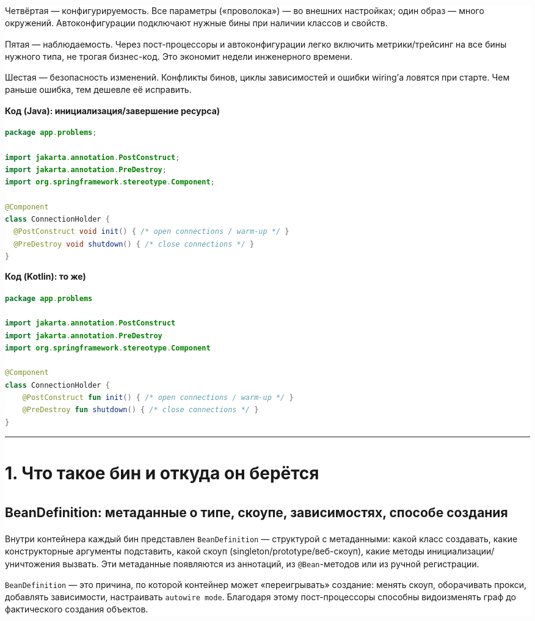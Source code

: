 Четвёртая — конфигурируемость. Все параметры («проволока») — во внешних настройках; один образ — много окружений. Автоконфигурации подключают нужные бины при наличии классов и свойств.

Пятая — наблюдаемость. Через пост-процессоры и автоконфигурации легко включить метрики/трейсинг на все бины нужного типа, не трогая бизнес-код. Это экономит недели инженерного времени.

Шестая — безопасность изменений. Конфликты бинов, циклы зависимостей и ошибки wiring’а ловятся при старте. Чем раньше ошибка, тем дешевле её исправить.

**Код (Java): инициализация/завершение ресурса)**

```java
package app.problems;

import jakarta.annotation.PostConstruct;
import jakarta.annotation.PreDestroy;
import org.springframework.stereotype.Component;

@Component
class ConnectionHolder {
  @PostConstruct void init() { /* open connections / warm-up */ }
  @PreDestroy void shutdown() { /* close connections */ }
}
```

**Код (Kotlin): то же)**

```kotlin
package app.problems

import jakarta.annotation.PostConstruct
import jakarta.annotation.PreDestroy
import org.springframework.stereotype.Component

@Component
class ConnectionHolder {
    @PostConstruct fun init() { /* open connections / warm-up */ }
    @PreDestroy fun shutdown() { /* close connections */ }
}
```

---

# 1. Что такое бин и откуда он берётся

## BeanDefinition: метаданные о типе, скоупе, зависимостях, способе создания

Внутри контейнера каждый бин представлен `BeanDefinition` — структурой с метаданными: какой класс создавать, какие конструкторные аргументы подставить, какой скоуп (singleton/prototype/веб-скоуп), какие методы инициализации/уничтожения вызвать. Эти метаданные появляются из аннотаций, из `@Bean`-методов или из ручной регистрации.

`BeanDefinition` — это причина, по которой контейнер может «переигрывать» создание: менять скоуп, оборачивать прокси, добавлять зависимости, настраивать `autowire mode`. Благодаря этому пост-процессоры способны видоизменять граф до фактического создания объектов.
